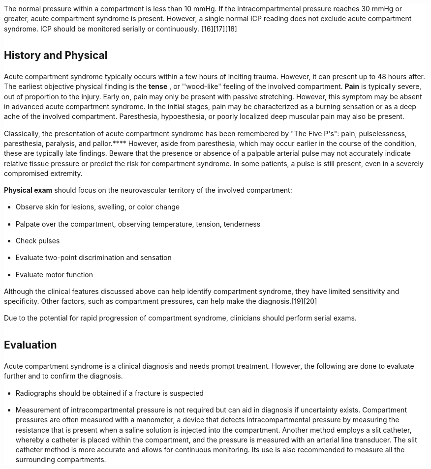 The normal pressure within a compartment is less than 10 mmHg. If the intracompartmental pressure reaches 30 mmHg or greater, acute compartment syndrome is present. However, a single normal ICP reading does not exclude acute compartment syndrome. ICP should be monitored serially or continuously. [16][17][18]

## History and Physical

Acute compartment syndrome typically occurs within a few hours of inciting trauma. However, it can present up to 48 hours after. The earliest objective physical finding is the **tense** , or ''wood-like" feeling of the involved compartment. **Pain** is typically severe, out of proportion to the injury. Early on, pain may only be present with passive stretching. However, this symptom may be absent in advanced acute compartment syndrome. In the initial stages, pain may be characterized as a burning sensation or as a deep ache of the involved compartment. Paresthesia, hypoesthesia, or poorly localized deep muscular pain may also be present.

Classically, the presentation of acute compartment syndrome has been remembered by "The Five P's": pain, pulselessness, paresthesia, paralysis, and pallor.\*\*\*\* However, aside from paresthesia, which may occur earlier in the course of the condition, these are typically late findings. Beware that the presence or absence of a palpable arterial pulse may not accurately indicate relative tissue pressure or predict the risk for compartment syndrome. In some patients, a pulse is still present, even in a severely compromised extremity.

**Physical exam** should focus on the neurovascular territory of the involved compartment:

- Observe skin for lesions, swelling, or color change

- Palpate over the compartment, observing temperature, tension, tenderness

- Check pulses

- Evaluate two-point discrimination and sensation

- Evaluate motor function

Although the clinical features discussed above can help identify compartment syndrome, they have limited sensitivity and specificity. Other factors, such as compartment pressures, can help make the diagnosis.[19][20]

Due to the potential for rapid progression of compartment syndrome, clinicians should perform serial exams.

## Evaluation

Acute compartment syndrome is a clinical diagnosis and needs prompt treatment. However, the following are done to evaluate further and to confirm the diagnosis.

- Radiographs should be obtained if a fracture is suspected

- Measurement of intracompartmental pressure is not required but can aid in diagnosis if uncertainty exists. Compartment pressures are often measured with a manometer, a device that detects intracompartmental pressure by measuring the resistance that is present when a saline solution is injected into the compartment. Another method employs a slit catheter, whereby a catheter is placed within the compartment, and the pressure is measured with an arterial line transducer. The slit catheter method is more accurate and allows for continuous monitoring. Its use is also recommended to measure all the surrounding compartments.
